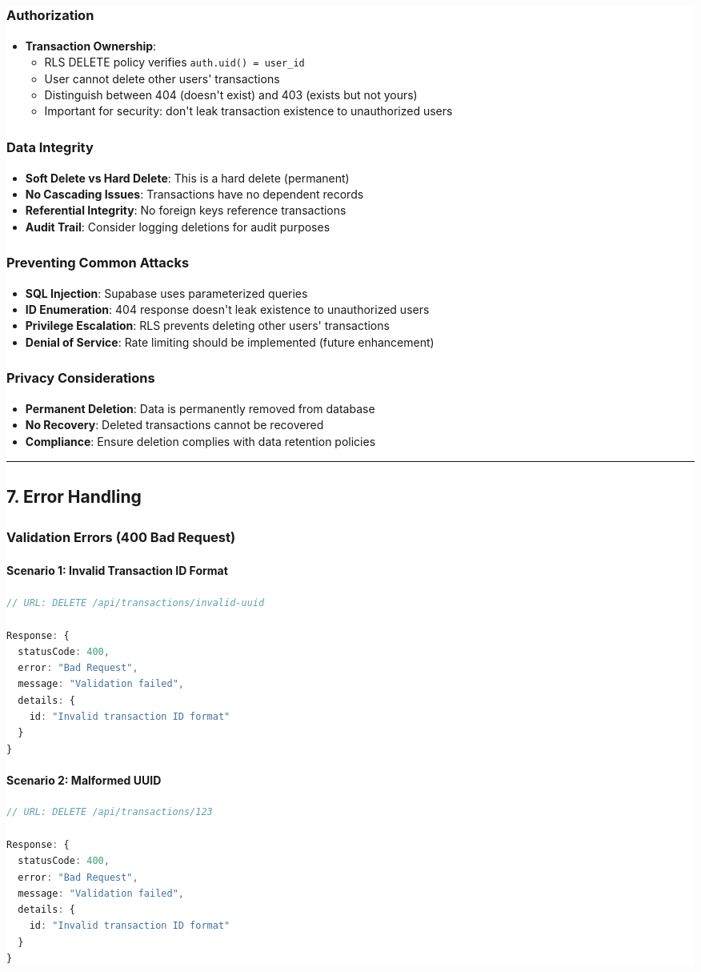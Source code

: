 ### Authorization
- **Transaction Ownership**: 
  - RLS DELETE policy verifies `auth.uid() = user_id`
  - User cannot delete other users' transactions
  - Distinguish between 404 (doesn't exist) and 403 (exists but not yours)
  - Important for security: don't leak transaction existence to unauthorized users

### Data Integrity
- **Soft Delete vs Hard Delete**: This is a hard delete (permanent)
- **No Cascading Issues**: Transactions have no dependent records
- **Referential Integrity**: No foreign keys reference transactions
- **Audit Trail**: Consider logging deletions for audit purposes

### Preventing Common Attacks
- **SQL Injection**: Supabase uses parameterized queries
- **ID Enumeration**: 404 response doesn't leak existence to unauthorized users
- **Privilege Escalation**: RLS prevents deleting other users' transactions
- **Denial of Service**: Rate limiting should be implemented (future enhancement)

### Privacy Considerations
- **Permanent Deletion**: Data is permanently removed from database
- **No Recovery**: Deleted transactions cannot be recovered
- **Compliance**: Ensure deletion complies with data retention policies

---

## 7. Error Handling

### Validation Errors (400 Bad Request)

#### Scenario 1: Invalid Transaction ID Format
```typescript
// URL: DELETE /api/transactions/invalid-uuid

Response: {
  statusCode: 400,
  error: "Bad Request",
  message: "Validation failed",
  details: {
    id: "Invalid transaction ID format"
  }
}
```

#### Scenario 2: Malformed UUID
```typescript
// URL: DELETE /api/transactions/123

Response: {
  statusCode: 400,
  error: "Bad Request",
  message: "Validation failed",
  details: {
    id: "Invalid transaction ID format"
  }
}
```
